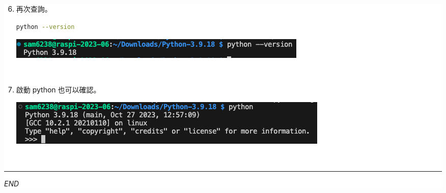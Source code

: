 6. 再次查詢。

    ```bash
    python --version
    ```   

    ![](images/img_26.png)

<br>

7. 啟動 python 也可以確認。

    ![](images/img_27.png)

<br>

___

_END_